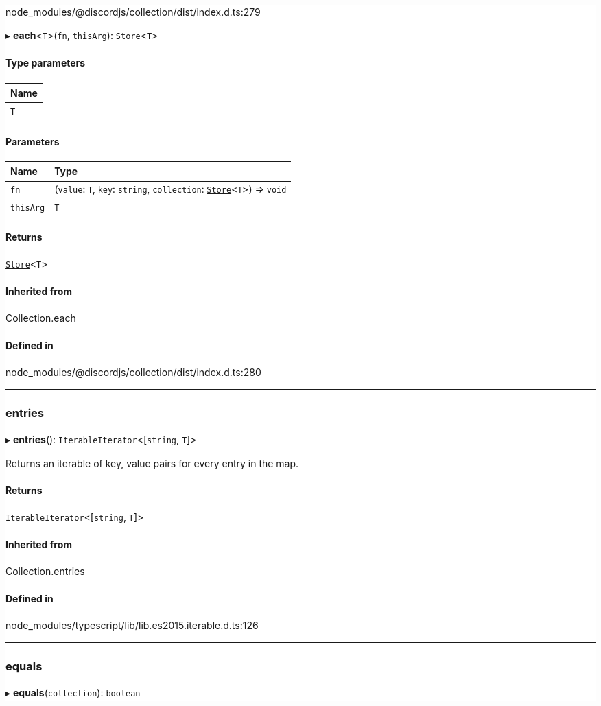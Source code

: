 node_modules/@discordjs/collection/dist/index.d.ts:279

▸ **each**<`T`\>(`fn`, `thisArg`): [`Store`](Store)<`T`\>

#### Type parameters

| Name |
| :------ |
| `T` |

#### Parameters

| Name | Type |
| :------ | :------ |
| `fn` | (`value`: `T`, `key`: `string`, `collection`: [`Store`](Store)<`T`\>) => `void` |
| `thisArg` | `T` |

#### Returns

[`Store`](Store)<`T`\>

#### Inherited from

Collection.each

#### Defined in

node_modules/@discordjs/collection/dist/index.d.ts:280

___

### entries

▸ **entries**(): `IterableIterator`<[`string`, `T`]\>

Returns an iterable of key, value pairs for every entry in the map.

#### Returns

`IterableIterator`<[`string`, `T`]\>

#### Inherited from

Collection.entries

#### Defined in

node_modules/typescript/lib/lib.es2015.iterable.d.ts:126

___

### equals

▸ **equals**(`collection`): `boolean`
